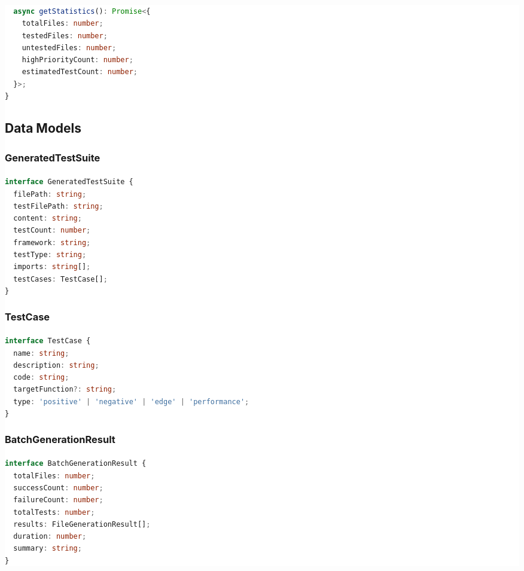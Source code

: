 ```typescript
  async getStatistics(): Promise<{
    totalFiles: number;
    testedFiles: number;
    untestedFiles: number;
    highPriorityCount: number;
    estimatedTestCount: number;
  }>;
}
```

## Data Models

### GeneratedTestSuite

```typescript
interface GeneratedTestSuite {
  filePath: string;
  testFilePath: string;
  content: string;
  testCount: number;
  framework: string;
  testType: string;
  imports: string[];
  testCases: TestCase[];
}
```

### TestCase

```typescript
interface TestCase {
  name: string;
  description: string;
  code: string;
  targetFunction?: string;
  type: 'positive' | 'negative' | 'edge' | 'performance';
}
```

### BatchGenerationResult

```typescript
interface BatchGenerationResult {
  totalFiles: number;
  successCount: number;
  failureCount: number;
  totalTests: number;
  results: FileGenerationResult[];
  duration: number;
  summary: string;
}
```
